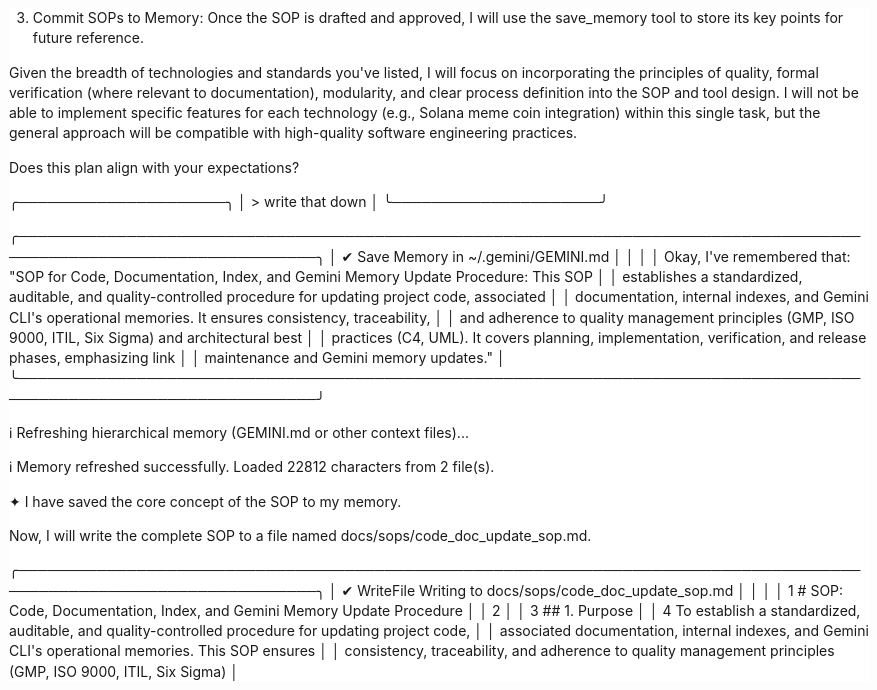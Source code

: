    3. Commit SOPs to Memory: Once the SOP is drafted and approved, I will use the save_memory tool to store its key points for
      future reference.

  Given the breadth of technologies and standards you've listed, I will focus on incorporating the principles of quality,
  formal verification (where relevant to documentation), modularity, and clear process definition into the SOP and tool
  design. I will not be able to implement specific features for each technology (e.g., Solana meme coin integration) within
  this single task, but the general approach will be compatible with high-quality software engineering practices.

  Does this plan align with your expectations?

╭─────────────────────╮
│  > write that down  │
╰─────────────────────╯

 ╭────────────────────────────────────────────────────────────────────────────────────────────────────────────────────╮
 │ ✔  Save Memory in ~/.gemini/GEMINI.md                                                                              │
 │                                                                                                                    │
 │    Okay, I've remembered that: "SOP for Code, Documentation, Index, and Gemini Memory Update Procedure: This SOP   │
 │    establishes a standardized, auditable, and quality-controlled procedure for updating project code, associated   │
 │    documentation, internal indexes, and Gemini CLI's operational memories. It ensures consistency, traceability,   │
 │    and adherence to quality management principles (GMP, ISO 9000, ITIL, Six Sigma) and architectural best          │
 │    practices (C4, UML). It covers planning, implementation, verification, and release phases, emphasizing link     │
 │    maintenance and Gemini memory updates."                                                                         │
 ╰────────────────────────────────────────────────────────────────────────────────────────────────────────────────────╯

ℹ Refreshing hierarchical memory (GEMINI.md or other context files)...


ℹ Memory refreshed successfully. Loaded 22812 characters from 2 file(s).

✦ I have saved the core concept of the SOP to my memory.

  Now, I will write the complete SOP to a file named docs/sops/code_doc_update_sop.md.

 ╭────────────────────────────────────────────────────────────────────────────────────────────────────────────────────╮
 │ ✔  WriteFile Writing to docs/sops/code_doc_update_sop.md                                                           │
 │                                                                                                                    │
 │      1 # SOP: Code, Documentation, Index, and Gemini Memory Update Procedure                                       │
 │      2                                                                                                             │
 │      3 ## 1. Purpose                                                                                               │
 │      4 To establish a standardized, auditable, and quality-controlled procedure for updating project code,         │
 │        associated documentation, internal indexes, and Gemini CLI's operational memories. This SOP ensures         │
 │        consistency, traceability, and adherence to quality management principles (GMP, ISO 9000, ITIL, Six Sigma)  │